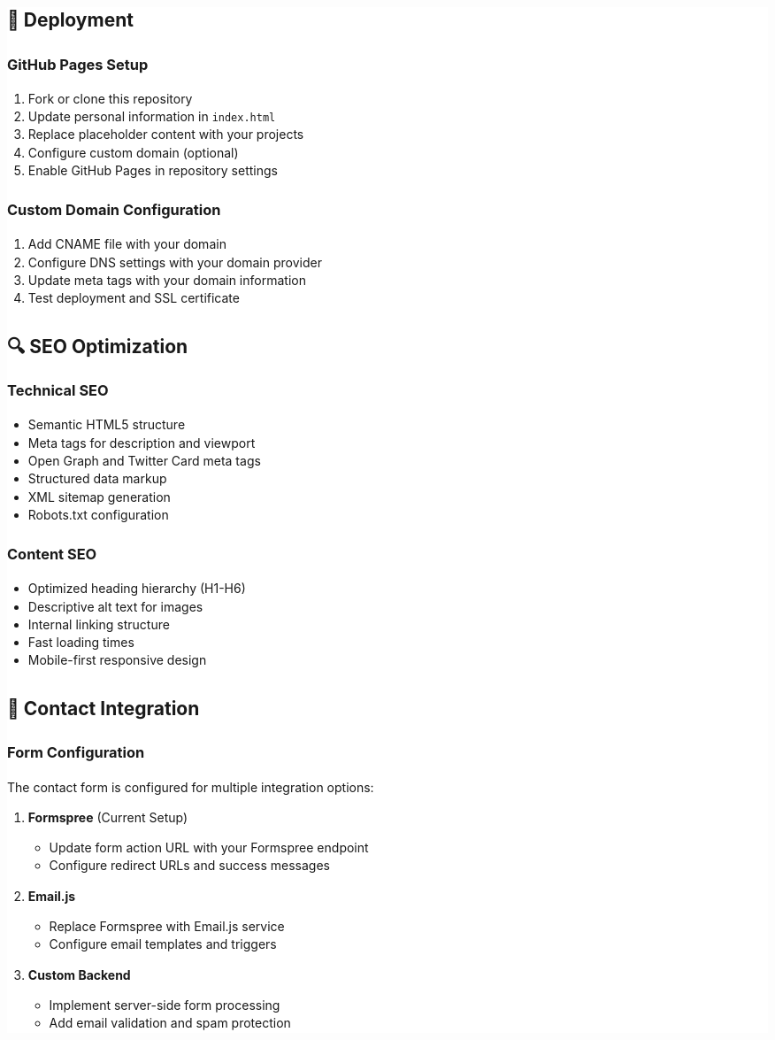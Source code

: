 ## 🚀 Deployment

### GitHub Pages Setup
1. Fork or clone this repository
2. Update personal information in `index.html`
3. Replace placeholder content with your projects
4. Configure custom domain (optional)
5. Enable GitHub Pages in repository settings

### Custom Domain Configuration
1. Add CNAME file with your domain
2. Configure DNS settings with your domain provider
3. Update meta tags with your domain information
4. Test deployment and SSL certificate

## 🔍 SEO Optimization

### Technical SEO
- Semantic HTML5 structure
- Meta tags for description and viewport
- Open Graph and Twitter Card meta tags
- Structured data markup
- XML sitemap generation
- Robots.txt configuration

### Content SEO
- Optimized heading hierarchy (H1-H6)
- Descriptive alt text for images
- Internal linking structure
- Fast loading times
- Mobile-first responsive design

## 📧 Contact Integration

### Form Configuration
The contact form is configured for multiple integration options:

1. **Formspree** (Current Setup)
   - Update form action URL with your Formspree endpoint
   - Configure redirect URLs and success messages

2. **Email.js**
   - Replace Formspree with Email.js service
   - Configure email templates and triggers

3. **Custom Backend**
   - Implement server-side form processing
   - Add email validation and spam protection
